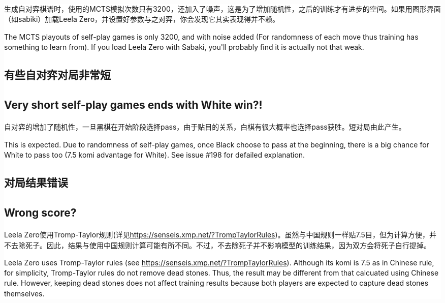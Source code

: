 生成自对弈棋谱时，使用的MCTS模拟次数只有3200，还加入了噪声，这是为了增加随机性，之后的训练才有进步的空间。如果用图形界面（如sabiki）加载Leela Zero，并设置好参数与之对弈，你会发现它其实表现得并不赖。

The MCTS playouts of self-play games is only 3200, and with noise added (For randomness of each move thus training has something to learn from). If you load Leela Zero with Sabaki, you'll probably find it is actually not that weak.

## 有些自对弈对局非常短 ##
## Very short self-play games ends with White win?! ##

自对弈的增加了随机性，一旦黑棋在开始阶段选择pass，由于贴目的关系，白棋有很大概率也选择pass获胜。短对局由此产生。

This is expected. Due to randomness of self-play games, once Black choose to pass at the beginning, there is a big chance for White to pass too (7.5 komi advantage for White). See issue #198 for defailed explanation.

## 对局结果错误 ##
## Wrong score? ##

Leela Zero使用Tromp-Taylor规则(详见<https://senseis.xmp.net/?TrompTaylorRules>)。虽然与中国规则一样贴7.5目，但为计算方便，并不去除死子。因此，结果与使用中国规则计算可能有所不同。不过，不去除死子并不影响模型的训练结果，因为双方会将死子自行提掉。

Leela Zero uses Tromp-Taylor rules (see https://senseis.xmp.net/?TrompTaylorRules). Although its komi is 7.5 as in Chinese rule, for simplicity, Tromp-Taylor rules do not remove dead stones. Thus, the result may be different from that calcuated using Chinese rule. However, keeping dead stones does not affect training results because both players are expected to capture dead stones themselves.

